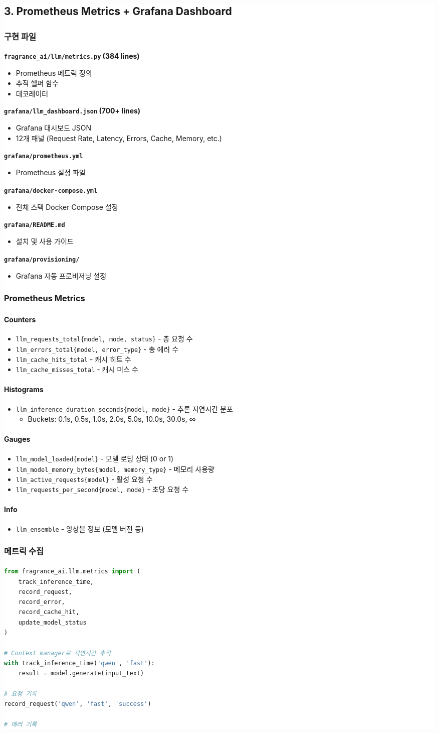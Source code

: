 
## 3. Prometheus Metrics + Grafana Dashboard

### 구현 파일

**`fragrance_ai/llm/metrics.py` (384 lines)**
- Prometheus 메트릭 정의
- 추적 헬퍼 함수
- 데코레이터

**`grafana/llm_dashboard.json` (700+ lines)**
- Grafana 대시보드 JSON
- 12개 패널 (Request Rate, Latency, Errors, Cache, Memory, etc.)

**`grafana/prometheus.yml`**
- Prometheus 설정 파일

**`grafana/docker-compose.yml`**
- 전체 스택 Docker Compose 설정

**`grafana/README.md`**
- 설치 및 사용 가이드

**`grafana/provisioning/`**
- Grafana 자동 프로비저닝 설정

### Prometheus Metrics

#### Counters
- `llm_requests_total{model, mode, status}` - 총 요청 수
- `llm_errors_total{model, error_type}` - 총 에러 수
- `llm_cache_hits_total` - 캐시 히트 수
- `llm_cache_misses_total` - 캐시 미스 수

#### Histograms
- `llm_inference_duration_seconds{model, mode}` - 추론 지연시간 분포
  - Buckets: 0.1s, 0.5s, 1.0s, 2.0s, 5.0s, 10.0s, 30.0s, ∞

#### Gauges
- `llm_model_loaded{model}` - 모델 로딩 상태 (0 or 1)
- `llm_model_memory_bytes{model, memory_type}` - 메모리 사용량
- `llm_active_requests{model}` - 활성 요청 수
- `llm_requests_per_second{model, mode}` - 초당 요청 수

#### Info
- `llm_ensemble` - 앙상블 정보 (모델 버전 등)

### 메트릭 수집

```python
from fragrance_ai.llm.metrics import (
    track_inference_time,
    record_request,
    record_error,
    record_cache_hit,
    update_model_status
)

# Context manager로 지연시간 추적
with track_inference_time('qwen', 'fast'):
    result = model.generate(input_text)

# 요청 기록
record_request('qwen', 'fast', 'success')

# 에러 기록
```
